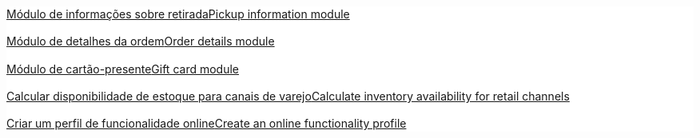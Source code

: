 [<span data-ttu-id="18c63-181">Módulo de informações sobre retirada</span><span class="sxs-lookup"><span data-stu-id="18c63-181">Pickup information module</span></span>](pickup-info-module.md)

[<span data-ttu-id="18c63-182">Módulo de detalhes da ordem</span><span class="sxs-lookup"><span data-stu-id="18c63-182">Order details module</span></span>](order-confirmation-module.md)

[<span data-ttu-id="18c63-183">Módulo de cartão-presente</span><span class="sxs-lookup"><span data-stu-id="18c63-183">Gift card module</span></span>](add-giftcard.md)

[<span data-ttu-id="18c63-184">Calcular disponibilidade de estoque para canais de varejo</span><span class="sxs-lookup"><span data-stu-id="18c63-184">Calculate inventory availability for retail channels</span></span>](calculated-inventory-retail-channels.md)

[<span data-ttu-id="18c63-185">Criar um perfil de funcionalidade online</span><span class="sxs-lookup"><span data-stu-id="18c63-185">Create an online functionality profile</span></span>](online-functionality-profile.md)
